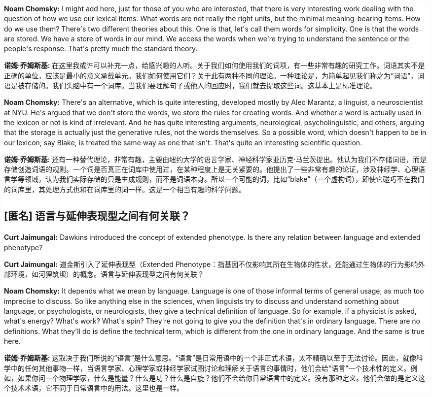 **Noam Chomsky:** I might add here, just for those of you who are
interested, that there is very interesting work dealing with the
question of how we use our lexical items. What words are not really the
right units, but the minimal meaning-bearing items. How do we use them?
There's two different theories about this. One is that, let's call them
words for simplicity. One is that the words are stored. We have a store
of words in our mind. We access the words when we're trying to
understand the sentence or the people's response. That's pretty much the
standard theory.

**诺姆·乔姆斯基:**
在这里我或许可以补充一点，给感兴趣的人听。关于我们如何使用我们的词项，有一些非常有趣的研究工作。词语其实不是正确的单位，应该是最小的意义承载单元。我们如何使用它们？关于此有两种不同的理论。一种理论是，为简单起见我们称之为“词语”，词语是被存储的。我们头脑中有一个词库。当我们要理解句子或他人的回应时，我们就去提取这些词。这基本上是标准理论。

**Noam Chomsky:** There's an alternative, which is quite interesting,
developed mostly by Alec Marantz, a linguist, a neuroscientist at NYU.
He's argued that we don't store the words, we store the rules for
creating words. And whether a word is actually used in the lexicon or
not is kind of irrelevant. And he has quite interesting arguments,
neurological, psycholinguistic, and others, arguing that the storage is
actually just the generative rules, not the words themselves. So a
possible word, which doesn't happen to be in our lexicon, say Blake, is
treated the same way as one that isn't. That's quite an interesting
scientific question.

**诺姆·乔姆斯基:**
还有一种替代理论，非常有趣，主要由纽约大学的语言学家、神经科学家亚历克·马兰茨提出。他认为我们不存储词语，而是存储创造词语的规则。一个词是否真正在词库中使用过，在某种程度上是无关紧要的。他提出了一些非常有趣的论证，涉及神经学、心理语言学等领域，认为我们实际存储的只是生成规则，而不是词语本身。所以一个可能的词，比如“blake”（一个虚构词），即使它碰巧不在我们的词库里，其处理方式也和在词库里的词一样。这是一个相当有趣的科学问题。

## \[匿名\] 语言与延伸表现型之间有何关联？

**Curt Jaimungal:** Dawkins introduced the concept of extended
phenotype. Is there any relation between language and extended
phenotype?

**Curt Jaimungal:** 道金斯引入了延伸表现型（Extended
Phenotype：指基因不仅影响其所在生物体的性状，还能通过生物体的行为影响外部环境，如河狸筑坝）的概念。语言与延伸表现型之间有何关联？

**Noam Chomsky:** It depends what we mean by language. Language is one
of those informal terms of general usage, as much too imprecise to
discuss. So like anything else in the sciences, when linguists try to
discuss and understand something about language, or psychologists, or
neurologists, they give a technical definition of language. So for
example, if a physicist is asked, what's energy? What's work? What's
spin? They're not going to give you the definition that's in ordinary
language. There are no definitions. What they'll do is define the
technical term, which is different from the one in ordinary language.
And the same is true here.

**诺姆·乔姆斯基:**
这取决于我们所说的“语言”是什么意思。“语言”是日常用语中的一个非正式术语，太不精确以至于无法讨论。因此，就像科学中的任何其他事物一样，当语言学家、心理学家或神经学家试图讨论和理解关于语言的事情时，他们会给“语言”一个技术性的定义。例如，如果你问一个物理学家，什么是能量？什么是功？什么是自旋？他们不会给你日常语言中的定义。没有那种定义。他们会做的是定义这个技术术语，它不同于日常语言中的用法。这里也是一样。
